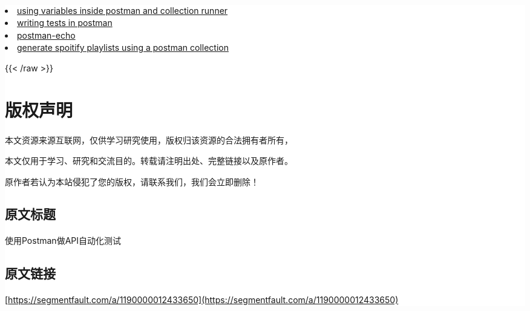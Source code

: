 <li><a href="http://blog.getpostman.com/2014/02/20/using-variables-inside-postman-and-collection-runner/" rel="nofollow noreferrer" target="_blank">using variables inside postman and collection runner</a></li>
<li><a href="http://blog.getpostman.com/2017/10/25/writing-tests-in-postman/" rel="nofollow noreferrer" target="_blank">writing tests in postman</a></li>
<li><a href="https://docs.postman-echo.com" rel="nofollow noreferrer" target="_blank">postman-echo</a></li>
<li><a href="http://blog.getpostman.com/2016/11/09/generate-spotify-playlists-using-a-postman-collection/" rel="nofollow noreferrer" target="_blank">generate spoitify playlists using a postman collection</a></li>
</ul>

                
{{< /raw >}}

# 版权声明
本文资源来源互联网，仅供学习研究使用，版权归该资源的合法拥有者所有，

本文仅用于学习、研究和交流目的。转载请注明出处、完整链接以及原作者。

原作者若认为本站侵犯了您的版权，请联系我们，我们会立即删除！

## 原文标题
使用Postman做API自动化测试

## 原文链接
[https://segmentfault.com/a/1190000012433650](https://segmentfault.com/a/1190000012433650)

